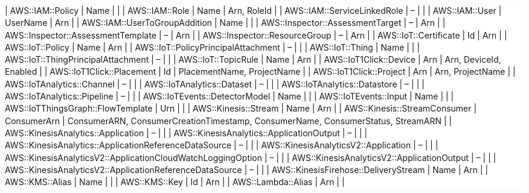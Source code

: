 | AWS::IAM::Policy | Name |     |
| AWS::IAM::Role | Name | Arn, RoleId |
| AWS::IAM::ServiceLinkedRole | –   |     |
| AWS::IAM::User | UserName | Arn |
| AWS::IAM::UserToGroupAddition | Name |     |
| AWS::Inspector::AssessmentTarget | –   | Arn |
| AWS::Inspector::AssessmentTemplate | –   | Arn |
| AWS::Inspector::ResourceGroup | –   | Arn |
| AWS::IoT::Certificate | Id  | Arn |
| AWS::IoT::Policy | Name | Arn |
| AWS::IoT::PolicyPrincipalAttachment | –   |     |
| AWS::IoT::Thing | Name |     |
| AWS::IoT::ThingPrincipalAttachment | –   |     |
| AWS::IoT::TopicRule | Name | Arn |
| AWS::IoT1Click::Device | Arn | Arn, DeviceId, Enabled |
| AWS::IoT1Click::Placement | Id  | PlacementName, ProjectName |
| AWS::IoT1Click::Project | Arn | Arn, ProjectName |
| AWS::IoTAnalytics::Channel | –   |     |
| AWS::IoTAnalytics::Dataset | –   |     |
| AWS::IoTAnalytics::Datastore | –   |     |
| AWS::IoTAnalytics::Pipeline | –   |     |
| AWS::IoTEvents::DetectorModel | Name |     |
| AWS::IoTEvents::Input | Name |     |
| AWS::IoTThingsGraph::FlowTemplate | Urn |     |
| AWS::Kinesis::Stream | Name | Arn |
| AWS::Kinesis::StreamConsumer | ConsumerArn | ConsumerARN, ConsumerCreationTimestamp, ConsumerName, ConsumerStatus, StreamARN |
| AWS::KinesisAnalytics::Application | –   |     |
| AWS::KinesisAnalytics::ApplicationOutput | –   |     |
| AWS::KinesisAnalytics::ApplicationReferenceDataSource | –   |     |
| AWS::KinesisAnalyticsV2::Application | –   |     |
| AWS::KinesisAnalyticsV2::ApplicationCloudWatchLoggingOption | –   |     |
| AWS::KinesisAnalyticsV2::ApplicationOutput | –   |     |
| AWS::KinesisAnalyticsV2::ApplicationReferenceDataSource | –   |     |
| AWS::KinesisFirehose::DeliveryStream | Name | Arn |
| AWS::KMS::Alias | Name |     |
| AWS::KMS::Key | Id  | Arn |
| AWS::Lambda::Alias | Arn |     |